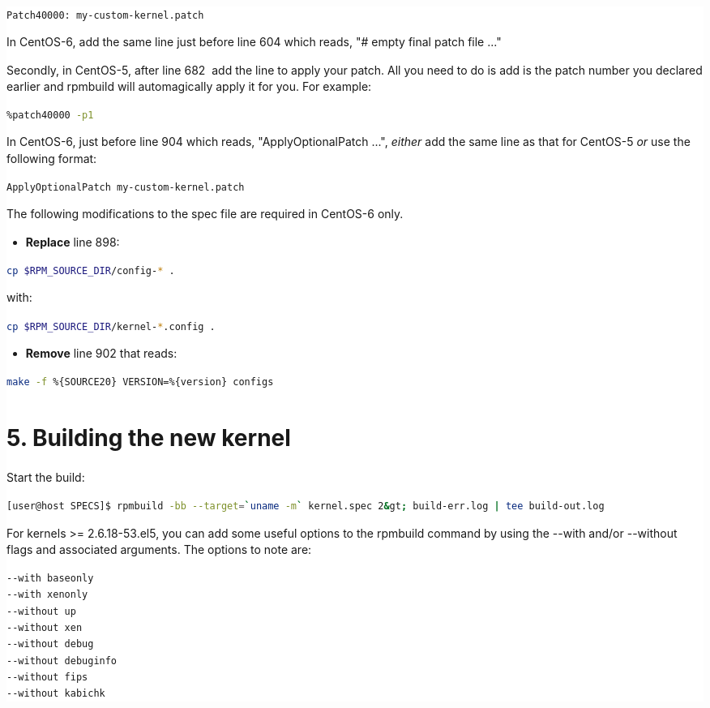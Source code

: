 ```bash
Patch40000: my-custom-kernel.patch
```

In CentOS-6, add the same line just before line 604 which reads, "# empty final patch file ..."

Secondly, in CentOS-5, after line 682  add the line to apply your patch. All you need to do is add is the patch number you declared earlier and rpmbuild will automagically apply it for you. For example:

```bash
%patch40000 -p1
```

In CentOS-6, just before line 904 which reads, "ApplyOptionalPatch ...", *either* add the same line as that for CentOS-5 *or* use the following format:

```
ApplyOptionalPatch my-custom-kernel.patch
```

The following modifications to the spec file are required in CentOS-6 only.

*   **Replace** line 898:

```bash
cp $RPM_SOURCE_DIR/config-* .
```

with:

```bash
cp $RPM_SOURCE_DIR/kernel-*.config .
```

*   **Remove** line 902 that reads:

```bash
make -f %{SOURCE20} VERSION=%{version} configs
```

# 5. Building the new kernel

Start the build:

```bash 
[user@host SPECS]$ rpmbuild -bb --target=`uname -m` kernel.spec 2&gt; build-err.log | tee build-out.log
```

For kernels >= 2.6.18-53.el5, you can add some useful options to the rpmbuild command by using the --with and/or --without flags and associated arguments. The options to note are:

```bash
--with baseonly
--with xenonly
--without up
--without xen
--without debug
--without debuginfo
--without fips
--without kabichk
```

